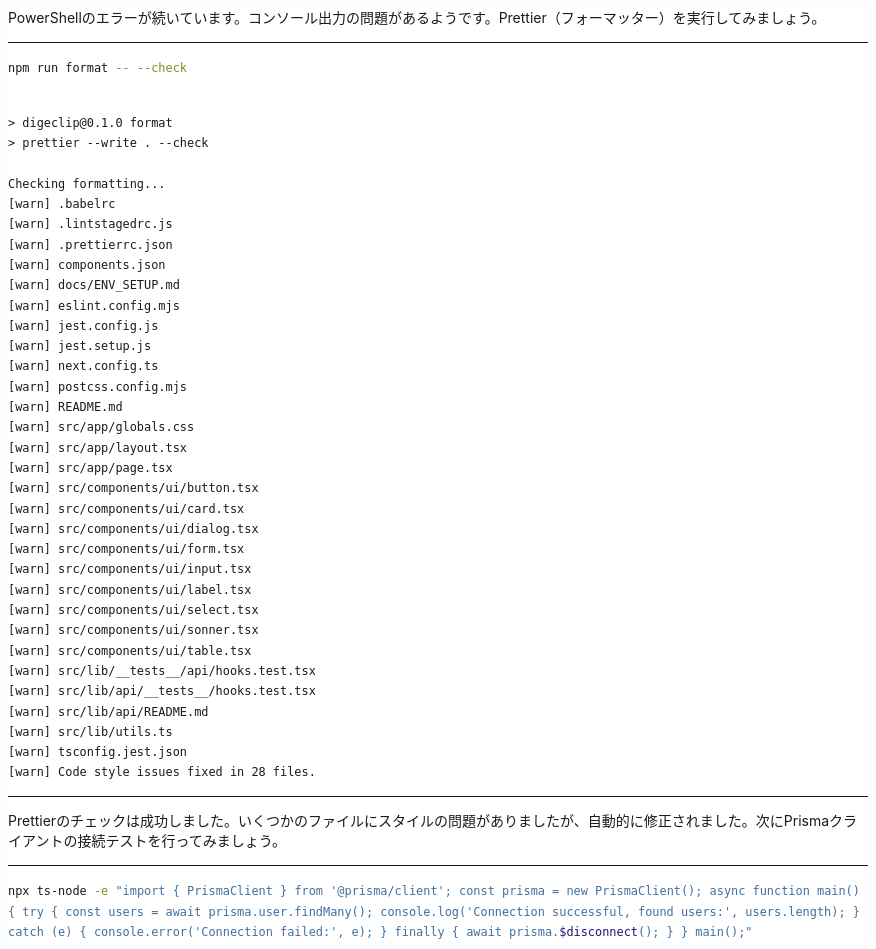 
PowerShellのエラーが続いています。コンソール出力の問題があるようです。Prettier（フォーマッター）を実行してみましょう。

---

```bash
npm run format -- --check
```

```

> digeclip@0.1.0 format
> prettier --write . --check

Checking formatting...
[warn] .babelrc
[warn] .lintstagedrc.js
[warn] .prettierrc.json
[warn] components.json
[warn] docs/ENV_SETUP.md
[warn] eslint.config.mjs
[warn] jest.config.js
[warn] jest.setup.js
[warn] next.config.ts
[warn] postcss.config.mjs
[warn] README.md
[warn] src/app/globals.css
[warn] src/app/layout.tsx
[warn] src/app/page.tsx
[warn] src/components/ui/button.tsx
[warn] src/components/ui/card.tsx
[warn] src/components/ui/dialog.tsx
[warn] src/components/ui/form.tsx
[warn] src/components/ui/input.tsx
[warn] src/components/ui/label.tsx
[warn] src/components/ui/select.tsx
[warn] src/components/ui/sonner.tsx
[warn] src/components/ui/table.tsx
[warn] src/lib/__tests__/api/hooks.test.tsx
[warn] src/lib/api/__tests__/hooks.test.tsx
[warn] src/lib/api/README.md
[warn] src/lib/utils.ts
[warn] tsconfig.jest.json
[warn] Code style issues fixed in 28 files.

```

---

Prettierのチェックは成功しました。いくつかのファイルにスタイルの問題がありましたが、自動的に修正されました。次にPrismaクライアントの接続テストを行ってみましょう。

---

```bash
npx ts-node -e "import { PrismaClient } from '@prisma/client'; const prisma = new PrismaClient(); async function main() { try { const users = await prisma.user.findMany(); console.log('Connection successful, found users:', users.length); } catch (e) { console.error('Connection failed:', e); } finally { await prisma.$disconnect(); } } main();"
```

